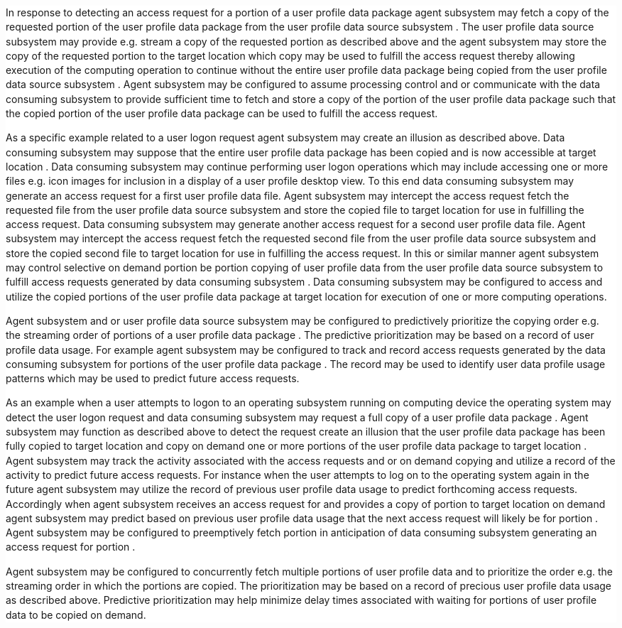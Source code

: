 In response to detecting an access request for a portion of a user profile data package agent subsystem may fetch a copy of the requested portion of the user profile data package from the user profile data source subsystem . The user profile data source subsystem may provide e.g. stream a copy of the requested portion as described above and the agent subsystem may store the copy of the requested portion to the target location which copy may be used to fulfill the access request thereby allowing execution of the computing operation to continue without the entire user profile data package being copied from the user profile data source subsystem . Agent subsystem may be configured to assume processing control and or communicate with the data consuming subsystem to provide sufficient time to fetch and store a copy of the portion of the user profile data package such that the copied portion of the user profile data package can be used to fulfill the access request.

As a specific example related to a user logon request agent subsystem may create an illusion as described above. Data consuming subsystem may suppose that the entire user profile data package has been copied and is now accessible at target location . Data consuming subsystem may continue performing user logon operations which may include accessing one or more files e.g. icon images for inclusion in a display of a user profile desktop view. To this end data consuming subsystem may generate an access request for a first user profile data file. Agent subsystem may intercept the access request fetch the requested file from the user profile data source subsystem and store the copied file to target location for use in fulfilling the access request. Data consuming subsystem may generate another access request for a second user profile data file. Agent subsystem may intercept the access request fetch the requested second file from the user profile data source subsystem and store the copied second file to target location for use in fulfilling the access request. In this or similar manner agent subsystem may control selective on demand portion be portion copying of user profile data from the user profile data source subsystem to fulfill access requests generated by data consuming subsystem . Data consuming subsystem may be configured to access and utilize the copied portions of the user profile data package at target location for execution of one or more computing operations.

Agent subsystem and or user profile data source subsystem may be configured to predictively prioritize the copying order e.g. the streaming order of portions of a user profile data package . The predictive prioritization may be based on a record of user profile data usage. For example agent subsystem may be configured to track and record access requests generated by the data consuming subsystem for portions of the user profile data package . The record may be used to identify user data profile usage patterns which may be used to predict future access requests.

As an example when a user attempts to logon to an operating subsystem running on computing device the operating system may detect the user logon request and data consuming subsystem may request a full copy of a user profile data package . Agent subsystem may function as described above to detect the request create an illusion that the user profile data package has been fully copied to target location and copy on demand one or more portions of the user profile data package to target location . Agent subsystem may track the activity associated with the access requests and or on demand copying and utilize a record of the activity to predict future access requests. For instance when the user attempts to log on to the operating system again in the future agent subsystem may utilize the record of previous user profile data usage to predict forthcoming access requests. Accordingly when agent subsystem receives an access request for and provides a copy of portion to target location on demand agent subsystem may predict based on previous user profile data usage that the next access request will likely be for portion . Agent subsystem may be configured to preemptively fetch portion in anticipation of data consuming subsystem generating an access request for portion .

Agent subsystem may be configured to concurrently fetch multiple portions of user profile data and to prioritize the order e.g. the streaming order in which the portions are copied. The prioritization may be based on a record of precious user profile data usage as described above. Predictive prioritization may help minimize delay times associated with waiting for portions of user profile data to be copied on demand.
